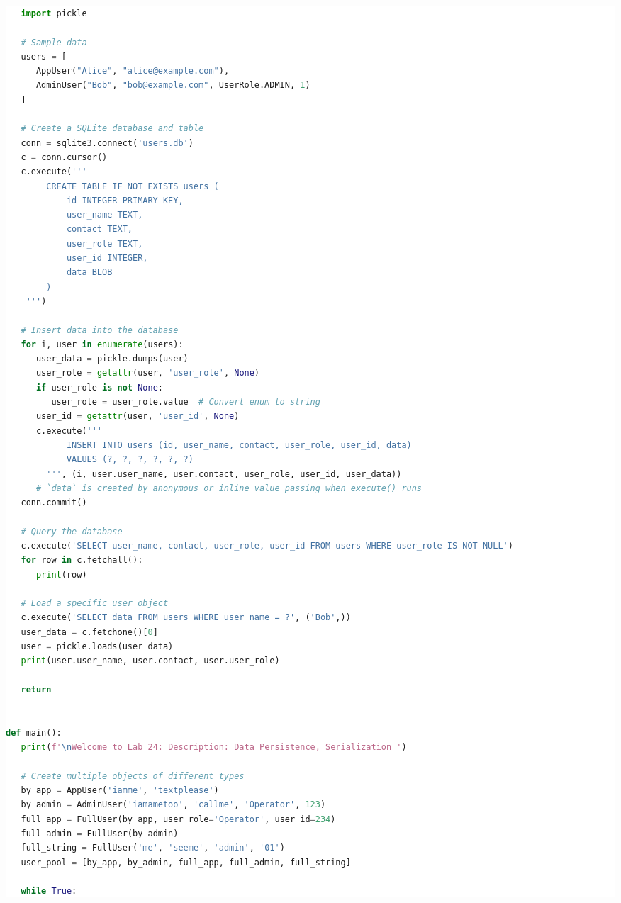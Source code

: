 ```python
   import pickle

   # Sample data
   users = [
      AppUser("Alice", "alice@example.com"),
      AdminUser("Bob", "bob@example.com", UserRole.ADMIN, 1)
   ]

   # Create a SQLite database and table
   conn = sqlite3.connect('users.db')
   c = conn.cursor()
   c.execute('''
        CREATE TABLE IF NOT EXISTS users (
            id INTEGER PRIMARY KEY,
            user_name TEXT,
            contact TEXT,
            user_role TEXT,
            user_id INTEGER,
            data BLOB
        )
    ''')

   # Insert data into the database
   for i, user in enumerate(users):
      user_data = pickle.dumps(user)
      user_role = getattr(user, 'user_role', None)
      if user_role is not None:
         user_role = user_role.value  # Convert enum to string
      user_id = getattr(user, 'user_id', None)
      c.execute('''
            INSERT INTO users (id, user_name, contact, user_role, user_id, data)
            VALUES (?, ?, ?, ?, ?, ?)
        ''', (i, user.user_name, user.contact, user_role, user_id, user_data))
      # `data` is created by anonymous or inline value passing when execute() runs
   conn.commit()

   # Query the database
   c.execute('SELECT user_name, contact, user_role, user_id FROM users WHERE user_role IS NOT NULL')
   for row in c.fetchall():
      print(row)

   # Load a specific user object
   c.execute('SELECT data FROM users WHERE user_name = ?', ('Bob',))
   user_data = c.fetchone()[0]
   user = pickle.loads(user_data)
   print(user.user_name, user.contact, user.user_role)

   return


def main():
   print(f'\nWelcome to Lab 24: Description: Data Persistence, Serialization ')

   # Create multiple objects of different types
   by_app = AppUser('iamme', 'textplease')
   by_admin = AdminUser('iamametoo', 'callme', 'Operator', 123)
   full_app = FullUser(by_app, user_role='Operator', user_id=234)
   full_admin = FullUser(by_admin)
   full_string = FullUser('me', 'seeme', 'admin', '01')
   user_pool = [by_app, by_admin, full_app, full_admin, full_string]

   while True:
```